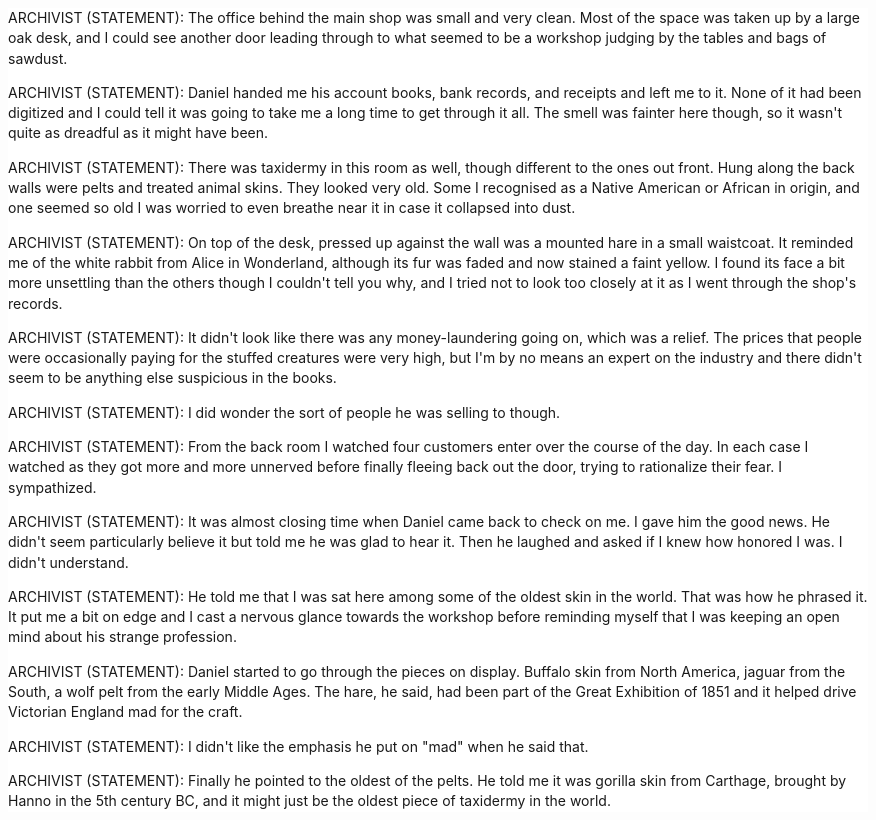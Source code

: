 <span class="statement archivist-statement">ARCHIVIST (STATEMENT): The office behind the main shop was small and very clean. Most of the space was taken up by a large oak desk, and I could see another door leading through to what seemed to be a workshop judging by the tables and bags of sawdust.</span>

<span class="statement archivist-statement">ARCHIVIST (STATEMENT): Daniel handed me his account books, bank records, and receipts and left me to it. None of it had been digitized and I could tell it was going to take me a long time to get through it all. The smell was fainter here though, so it wasn't quite as dreadful as it might have been.</span>

<span class="statement archivist-statement">ARCHIVIST (STATEMENT): There was taxidermy in this room as well, though different to the ones out front. Hung along the back walls were pelts and treated animal skins. They looked very old. Some I recognised as a Native American or African in origin, and one seemed so old I was worried to even breathe near it in case it collapsed into dust.</span>

<span class="statement archivist-statement">ARCHIVIST (STATEMENT): On top of the desk, pressed up against the wall was a mounted hare in a small waistcoat. It reminded me of the white rabbit from Alice in Wonderland, although its fur was faded and now stained a faint yellow. I found its face a bit more unsettling than the others though I couldn't tell you why, and I tried not to look too closely at it as I went through the shop's records.</span>

<span class="statement archivist-statement">ARCHIVIST (STATEMENT): It didn't look like there was any money-laundering going on, which was a relief. The prices that people were occasionally paying for the stuffed creatures were very high, but I'm by no means an expert on the industry and there didn't seem to be anything else suspicious in the books.</span>

<span class="statement archivist-statement">ARCHIVIST (STATEMENT): I did wonder the sort of people he was selling to though.</span>

<span class="statement archivist-statement">ARCHIVIST (STATEMENT): From the back room I watched four customers enter over the course of the day. In each case I watched as they got more and more unnerved before finally fleeing back out the door, trying to rationalize their fear. I sympathized.</span>

<span class="statement archivist-statement">ARCHIVIST (STATEMENT): It was almost closing time when Daniel came back to check on me. I gave him the good news. He didn't seem particularly believe it but told me he was glad to hear it. Then he laughed and asked if I knew how honored I was. I didn't understand.</span>

<span class="statement archivist-statement">ARCHIVIST (STATEMENT): He told me that I was sat here among some of the oldest skin in the world. That was how he phrased it. It put me a bit on edge and I cast a nervous glance towards the workshop before reminding myself that I was keeping an open mind about his strange profession.</span>

<span class="statement archivist-statement">ARCHIVIST (STATEMENT): Daniel started to go through the pieces on display. Buffalo skin from North America, jaguar from the South, a wolf pelt from the early Middle Ages. The hare, he said, had been part of the Great Exhibition of 1851 and it helped drive Victorian England mad for the craft.</span>

<span class="statement archivist-statement">ARCHIVIST (STATEMENT): I didn't like the emphasis he put on "mad" when he said that.</span>

<span class="statement archivist-statement">ARCHIVIST (STATEMENT): Finally he pointed to the oldest of the pelts. He told me it was gorilla skin from Carthage, brought by Hanno in the 5th century BC, and it might just be the oldest piece of taxidermy in the world.</span>
